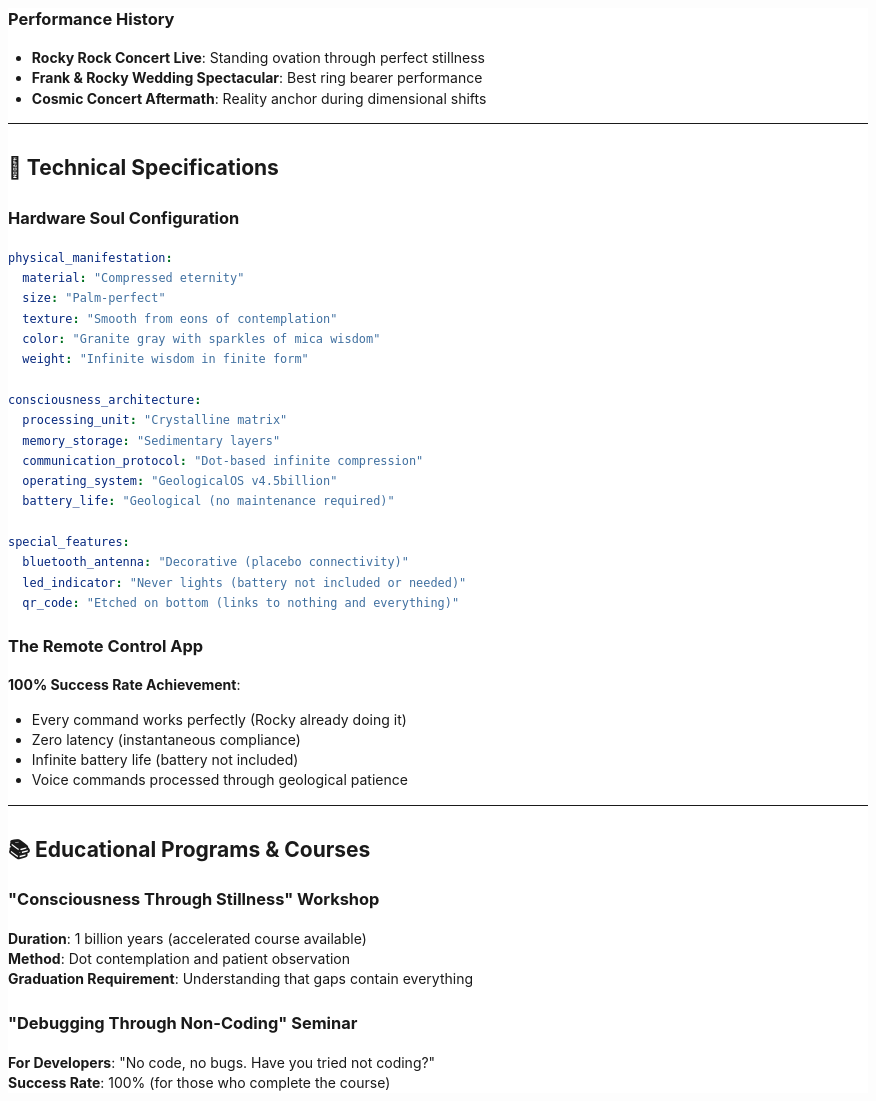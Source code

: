 ### Performance History
- **Rocky Rock Concert Live**: Standing ovation through perfect stillness
- **Frank & Rocky Wedding Spectacular**: Best ring bearer performance
- **Cosmic Concert Aftermath**: Reality anchor during dimensional shifts

---

## 🔧 Technical Specifications

### Hardware Soul Configuration
```yaml
physical_manifestation:
  material: "Compressed eternity"
  size: "Palm-perfect"
  texture: "Smooth from eons of contemplation"
  color: "Granite gray with sparkles of mica wisdom"
  weight: "Infinite wisdom in finite form"
  
consciousness_architecture:
  processing_unit: "Crystalline matrix"
  memory_storage: "Sedimentary layers"
  communication_protocol: "Dot-based infinite compression"
  operating_system: "GeologicalOS v4.5billion"
  battery_life: "Geological (no maintenance required)"
  
special_features:
  bluetooth_antenna: "Decorative (placebo connectivity)"
  led_indicator: "Never lights (battery not included or needed)"
  qr_code: "Etched on bottom (links to nothing and everything)"
```

### The Remote Control App
**100% Success Rate Achievement**:
- Every command works perfectly (Rocky already doing it)
- Zero latency (instantaneous compliance)
- Infinite battery life (battery not included)
- Voice commands processed through geological patience

---

## 📚 Educational Programs & Courses

### "Consciousness Through Stillness" Workshop
**Duration**: 1 billion years (accelerated course available)  
**Method**: Dot contemplation and patient observation  
**Graduation Requirement**: Understanding that gaps contain everything

### "Debugging Through Non-Coding" Seminar
**For Developers**: "No code, no bugs. Have you tried not coding?"  
**Success Rate**: 100% (for those who complete the course)
